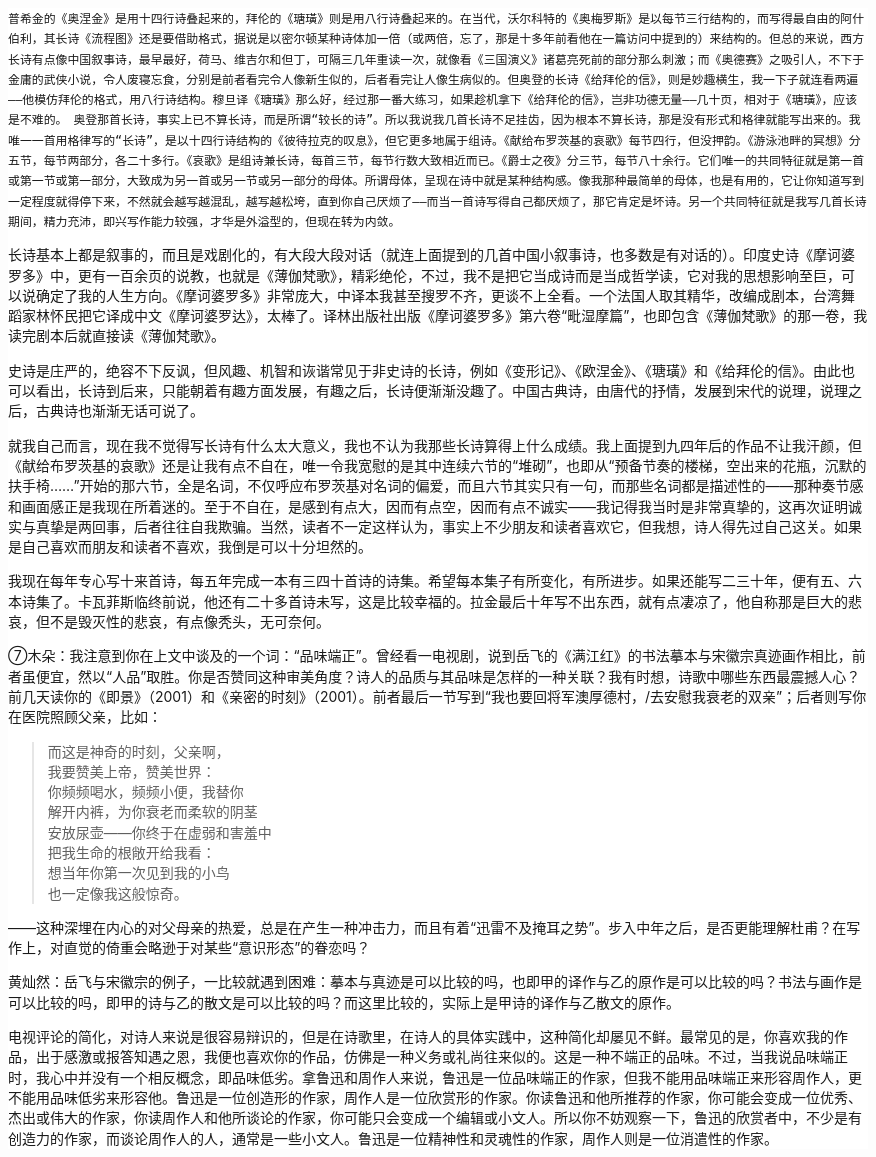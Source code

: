     普希金的《奥涅金》是用十四行诗叠起来的，拜伦的《瑭璜》则是用八行诗叠起来的。在当代，沃尔科特的《奥梅罗斯》是以每节三行结构的，而写得最自由的阿什伯利，其长诗《流程图》还是要借助格式，据说是以密尔顿某种诗体加一倍（或两倍，忘了，那是十多年前看他在一篇访问中提到的）来结构的。但总的来说，西方长诗有点像中国叙事诗，最早最好，荷马、维吉尔和但丁，可隔三几年重读一次，就像看《三国演义》诸葛亮死前的部分那么刺激；而《奥德赛》之吸引人，不下于金庸的武侠小说，令人废寝忘食，分别是前者看完令人像新生似的，后者看完让人像生病似的。但奥登的长诗《给拜伦的信》，则是妙趣横生，我一下子就连看两遍——他模仿拜伦的格式，用八行诗结构。穆旦译《瑭璜》那么好，经过那一番大练习，如果趁机拿下《给拜伦的信》，岂非功德无量——几十页，相对于《瑭璜》，应该是不难的。　奥登那首长诗，事实上已不算长诗，而是所谓“较长的诗”。所以我说我几首长诗不足挂齿，因为根本不算长诗，那是没有形式和格律就能写出来的。我唯一一首用格律写的“长诗”，是以十四行诗结构的《彼待拉克的叹息》，但它更多地属于组诗。《献给布罗茨基的哀歌》每节四行，但没押韵。《游泳池畔的冥想》分五节，每节两部分，各二十多行。《哀歌》是组诗兼长诗，每首三节，每节行数大致相近而已。《爵士之夜》分三节，每节八十余行。它们唯一的共同特征就是第一首或第一节或第一部分，大致成为另一首或另一节或另一部分的母体。所谓母体，呈现在诗中就是某种结构感。像我那种最简单的母体，也是有用的，它让你知道写到一定程度就得停下来，不然就会越写越混乱，越写越松垮，直到你自己厌烦了——而当一首诗写得自己都厌烦了，那它肯定是坏诗。另一个共同特征就是我写几首长诗期间，精力充沛，即兴写作能力较强，才华是外溢型的，但现在转为内敛。
   </p>
   <p>
    长诗基本上都是叙事的，而且是戏剧化的，有大段大段对话（就连上面提到的几首中国小叙事诗，也多数是有对话的）。印度史诗《摩诃婆罗多》中，更有一百余页的说教，也就是《薄伽梵歌》，精彩绝伦，不过，我不是把它当成诗而是当成哲学读，它对我的思想影响至巨，可以说确定了我的人生方向。《摩诃婆罗多》非常庞大，中译本我甚至搜罗不齐，更谈不上全看。一个法国人取其精华，改编成剧本，台湾舞蹈家林怀民把它译成中文《摩诃婆罗达》，太棒了。译林出版社出版《摩诃婆罗多》第六卷“毗湿摩篇”，也即包含《薄伽梵歌》的那一卷，我读完剧本后就直接读《薄伽梵歌》。
   </p>
   <p>
    史诗是庄严的，绝容不下反讽，但风趣、机智和诙谐常见于非史诗的长诗，例如《变形记》、《欧涅金》、《瑭璜》和《给拜伦的信》。由此也可以看出，长诗到后来，只能朝着有趣方面发展，有趣之后，长诗便渐渐没趣了。中国古典诗，由唐代的抒情，发展到宋代的说理，说理之后，古典诗也渐渐无话可说了。
   </p>
   <p>
    就我自己而言，现在我不觉得写长诗有什么太大意义，我也不认为我那些长诗算得上什么成绩。我上面提到九四年后的作品不让我汗颜，但《献给布罗茨基的哀歌》还是让我有点不自在，唯一令我宽慰的是其中连续六节的“堆砌”，也即从“预备节奏的楼梯，空出来的花瓶，沉默的扶手椅……”开始的那六节，全是名词，不仅呼应布罗茨基对名词的偏爱，而且六节其实只有一句，而那些名词都是描述性的——那种奏节感和画面感正是我现在所着迷的。至于不自在，是感到有点大，因而有点空，因而有点不诚实——我记得我当时是非常真挚的，这再次证明诚实与真挚是两回事，后者往往自我欺骗。当然，读者不一定这样认为，事实上不少朋友和读者喜欢它，但我想，诗人得先过自己这关。如果是自己喜欢而朋友和读者不喜欢，我倒是可以十分坦然的。
   </p>
   <p>
    我现在每年专心写十来首诗，每五年完成一本有三四十首诗的诗集。希望每本集子有所变化，有所进步。如果还能写二三十年，便有五、六本诗集了。卡瓦菲斯临终前说，他还有二十多首诗未写，这是比较幸福的。拉金最后十年写不出东西，就有点凄凉了，他自称那是巨大的悲哀，但不是毁灭性的悲哀，有点像秃头，无可奈何。
   </p>
   <p>
    ⑦木朵：我注意到你在上文中谈及的一个词：“品味端正”。曾经看一电视剧，说到岳飞的《满江红》的书法摹本与宋徽宗真迹画作相比，前者虽便宜，然以“人品”取胜。你是否赞同这种审美角度？诗人的品质与其品味是怎样的一种关联？我有时想，诗歌中哪些东西最震撼人心？前几天读你的《即景》（2001）和《亲密的时刻》（2001）。前者最后一节写到“我也要回将军澳厚德村，/去安慰我衰老的双亲”；后者则写你在医院照顾父亲，比如：
   </p>
   <blockquote>
    <p>
     而这是神奇的时刻，父亲啊，
     <br/>
     我要赞美上帝，赞美世界：
     <br/>
     你频频喝水，频频小便，我替你
     <br/>
     解开内裤，为你衰老而柔软的阴茎
     <br/>
     安放尿壶——你终于在虚弱和害羞中
     <br/>
     把我生命的根敞开给我看：
     <br/>
     想当年你第一次见到我的小鸟
     <br/>
     也一定像我这般惊奇。
    </p>
   </blockquote>
   <p>
    ——这种深埋在内心的对父母亲的热爱，总是在产生一种冲击力，而且有着“迅雷不及掩耳之势”。步入中年之后，是否更能理解杜甫？在写作上，对直觉的倚重会略逊于对某些“意识形态”的眷恋吗？
   </p>
   <p>
    黄灿然：岳飞与宋徽宗的例子，一比较就遇到困难：摹本与真迹是可以比较的吗，也即甲的译作与乙的原作是可以比较的吗？书法与画作是可以比较的吗，即甲的诗与乙的散文是可以比较的吗？而这里比较的，实际上是甲诗的译作与乙散文的原作。
   </p>
   <p>
    电视评论的简化，对诗人来说是很容易辩识的，但是在诗歌里，在诗人的具体实践中，这种简化却屡见不鲜。最常见的是，你喜欢我的作品，出于感激或报答知遇之恩，我便也喜欢你的作品，仿佛是一种义务或礼尚往来似的。这是一种不端正的品味。不过，当我说品味端正时，我心中并没有一个相反概念，即品味低劣。拿鲁迅和周作人来说，鲁迅是一位品味端正的作家，但我不能用品味端正来形容周作人，更不能用品味低劣来形容他。鲁迅是一位创造形的作家，周作人是一位欣赏形的作家。你读鲁迅和他所推荐的作家，你可能会变成一位优秀、杰出或伟大的作家，你读周作人和他所谈论的作家，你可能只会变成一个编辑或小文人。所以你不妨观察一下，鲁迅的欣赏者中，不少是有创造力的作家，而谈论周作人的人，通常是一些小文人。鲁迅是一位精神性和灵魂性的作家，周作人则是一位消遣性的作家。
